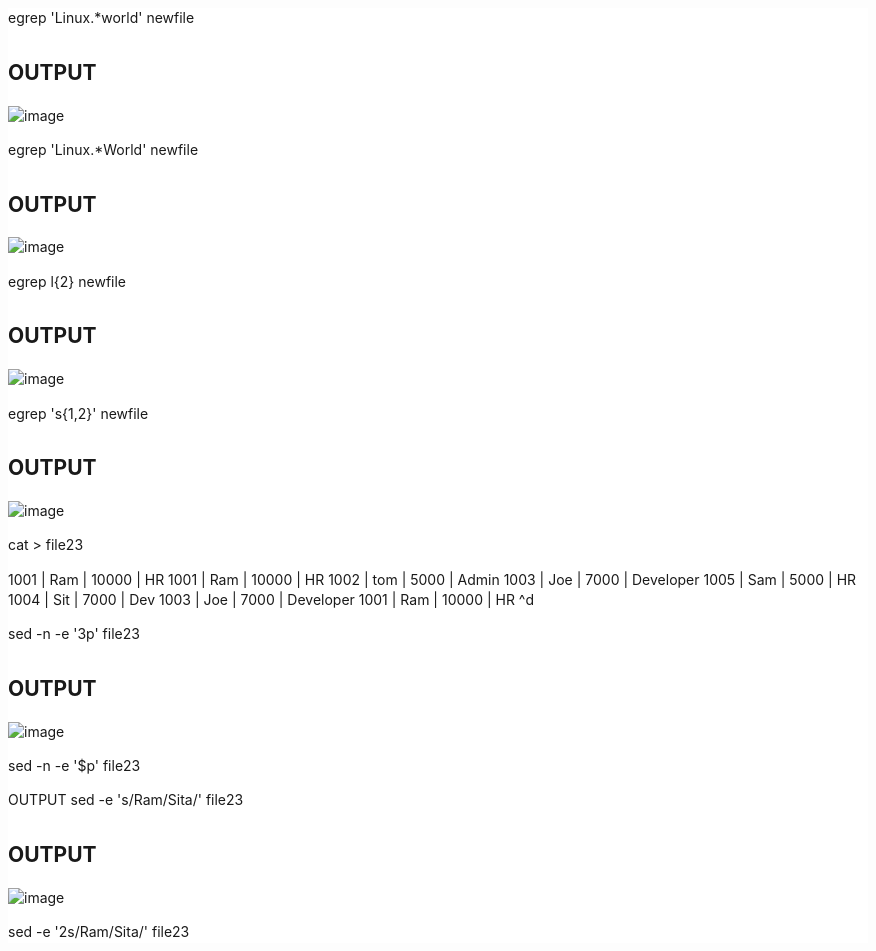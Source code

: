 egrep 'Linux.*world' newfile

## OUTPUT

![image](https://github.com/22008686/OS-Linux-commands-Shell-script/assets/118916413/58f0b15a-2307-4aa0-9032-fd189bc43920)


egrep 'Linux.*World' newfile

## OUTPUT

![image](https://github.com/22008686/OS-Linux-commands-Shell-script/assets/118916413/94904ccf-560f-45b4-afbf-651dbe011ae5)


egrep l{2} newfile

## OUTPUT

![image](https://github.com/22008686/OS-Linux-commands-Shell-script/assets/118916413/efe3187f-8655-40b4-bb60-e2e7e6cbf7ba)


egrep 's{1,2}' newfile

## OUTPUT

![image](https://github.com/22008686/OS-Linux-commands-Shell-script/assets/118916413/87327d01-af6c-4ec4-a44b-ad3ebf8f544e)


cat > file23

1001 | Ram | 10000 | HR 1001 | Ram | 10000 | HR 1002 | tom | 5000 | Admin 1003 | Joe | 7000 | Developer 1005 | Sam | 5000 | HR 1004 | Sit | 7000 | Dev 1003 | Joe | 7000 | Developer 1001 | Ram | 10000 | HR ^d

sed -n -e '3p' file23

## OUTPUT

![image](https://github.com/22008686/OS-Linux-commands-Shell-script/assets/118916413/6ee1b054-38f9-408a-8c18-74da280efd07)


sed -n -e '$p' file23

OUTPUT
sed -e 's/Ram/Sita/' file23

## OUTPUT

![image](https://github.com/22008686/OS-Linux-commands-Shell-script/assets/118916413/2b84c7d5-85ae-430d-bb7d-fb1f45a754ce)


sed -e '2s/Ram/Sita/' file23
